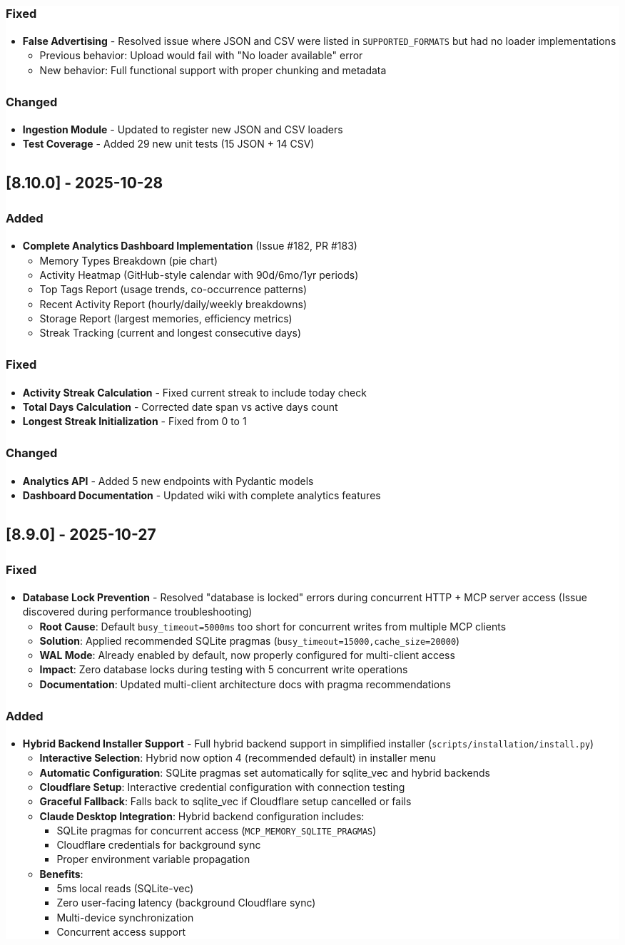 ### Fixed
- **False Advertising** - Resolved issue where JSON and CSV were listed in `SUPPORTED_FORMATS` but had no loader implementations
  - Previous behavior: Upload would fail with "No loader available" error
  - New behavior: Full functional support with proper chunking and metadata

### Changed
- **Ingestion Module** - Updated to register new JSON and CSV loaders
- **Test Coverage** - Added 29 new unit tests (15 JSON + 14 CSV)

## [8.10.0] - 2025-10-28

### Added
- **Complete Analytics Dashboard Implementation** (Issue #182, PR #183)
  - Memory Types Breakdown (pie chart)
  - Activity Heatmap (GitHub-style calendar with 90d/6mo/1yr periods)
  - Top Tags Report (usage trends, co-occurrence patterns)
  - Recent Activity Report (hourly/daily/weekly breakdowns)
  - Storage Report (largest memories, efficiency metrics)
  - Streak Tracking (current and longest consecutive days)

### Fixed
- **Activity Streak Calculation** - Fixed current streak to include today check
- **Total Days Calculation** - Corrected date span vs active days count
- **Longest Streak Initialization** - Fixed from 0 to 1

### Changed
- **Analytics API** - Added 5 new endpoints with Pydantic models
- **Dashboard Documentation** - Updated wiki with complete analytics features

## [8.9.0] - 2025-10-27

### Fixed
- **Database Lock Prevention** - Resolved "database is locked" errors during concurrent HTTP + MCP server access (Issue discovered during performance troubleshooting)
  - **Root Cause**: Default `busy_timeout=5000ms` too short for concurrent writes from multiple MCP clients
  - **Solution**: Applied recommended SQLite pragmas (`busy_timeout=15000,cache_size=20000`)
  - **WAL Mode**: Already enabled by default, now properly configured for multi-client access
  - **Impact**: Zero database locks during testing with 5 concurrent write operations
  - **Documentation**: Updated multi-client architecture docs with pragma recommendations

### Added
- **Hybrid Backend Installer Support** - Full hybrid backend support in simplified installer (`scripts/installation/install.py`)
  - **Interactive Selection**: Hybrid now option 4 (recommended default) in installer menu
  - **Automatic Configuration**: SQLite pragmas set automatically for sqlite_vec and hybrid backends
  - **Cloudflare Setup**: Interactive credential configuration with connection testing
  - **Graceful Fallback**: Falls back to sqlite_vec if Cloudflare setup cancelled or fails
  - **Claude Desktop Integration**: Hybrid backend configuration includes:
    - SQLite pragmas for concurrent access (`MCP_MEMORY_SQLITE_PRAGMAS`)
    - Cloudflare credentials for background sync
    - Proper environment variable propagation
  - **Benefits**:
    - 5ms local reads (SQLite-vec)
    - Zero user-facing latency (background Cloudflare sync)
    - Multi-device synchronization
    - Concurrent access support
